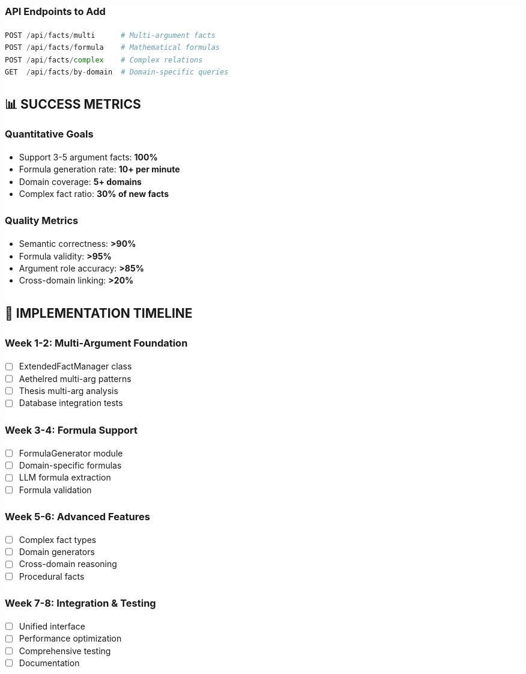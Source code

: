 
### API Endpoints to Add
```python
POST /api/facts/multi      # Multi-argument facts
POST /api/facts/formula    # Mathematical formulas
POST /api/facts/complex    # Complex relations
GET  /api/facts/by-domain  # Domain-specific queries
```

## 📊 SUCCESS METRICS

### Quantitative Goals
- Support 3-5 argument facts: **100%**
- Formula generation rate: **10+ per minute**
- Domain coverage: **5+ domains**
- Complex fact ratio: **30% of new facts**

### Quality Metrics
- Semantic correctness: **>90%**
- Formula validity: **>95%**
- Argument role accuracy: **>85%**
- Cross-domain linking: **>20%**

## 🚀 IMPLEMENTATION TIMELINE

### Week 1-2: Multi-Argument Foundation
- [ ] ExtendedFactManager class
- [ ] Aethelred multi-arg patterns
- [ ] Thesis multi-arg analysis
- [ ] Database integration tests

### Week 3-4: Formula Support
- [ ] FormulaGenerator module
- [ ] Domain-specific formulas
- [ ] LLM formula extraction
- [ ] Formula validation

### Week 5-6: Advanced Features
- [ ] Complex fact types
- [ ] Domain generators
- [ ] Cross-domain reasoning
- [ ] Procedural facts

### Week 7-8: Integration & Testing
- [ ] Unified interface
- [ ] Performance optimization
- [ ] Comprehensive testing
- [ ] Documentation
